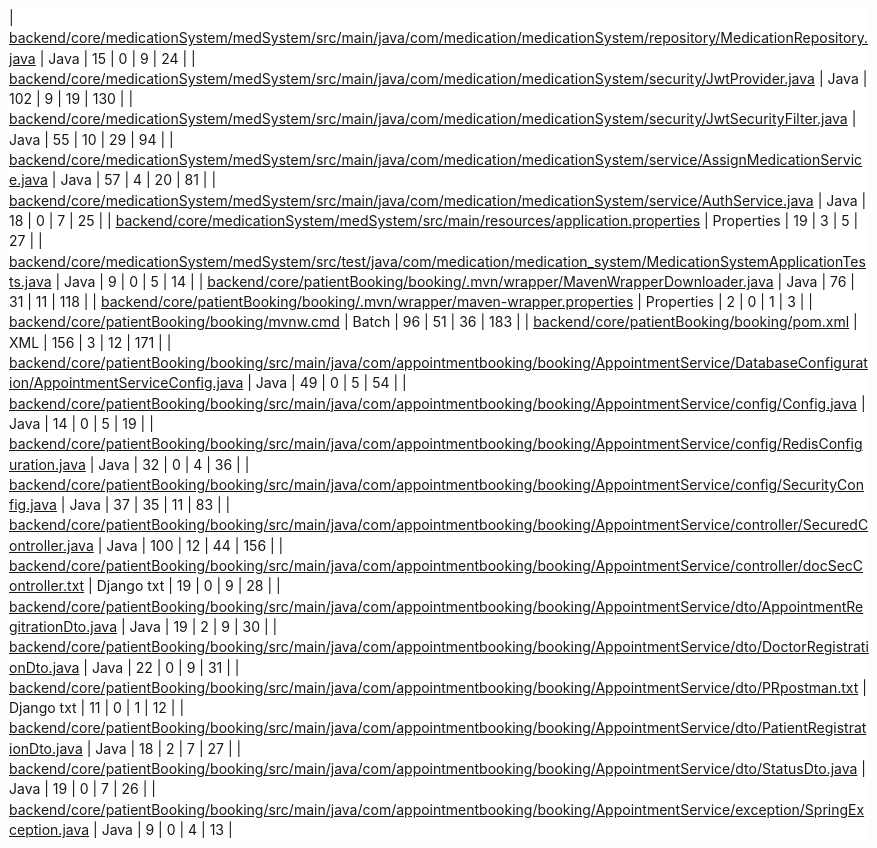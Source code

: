 | [backend/core/medicationSystem/medSystem/src/main/java/com/medication/medicationSystem/repository/MedicationRepository.java](/backend/core/medicationSystem/medSystem/src/main/java/com/medication/medicationSystem/repository/MedicationRepository.java) | Java | 15 | 0 | 9 | 24 |
| [backend/core/medicationSystem/medSystem/src/main/java/com/medication/medicationSystem/security/JwtProvider.java](/backend/core/medicationSystem/medSystem/src/main/java/com/medication/medicationSystem/security/JwtProvider.java) | Java | 102 | 9 | 19 | 130 |
| [backend/core/medicationSystem/medSystem/src/main/java/com/medication/medicationSystem/security/JwtSecurityFilter.java](/backend/core/medicationSystem/medSystem/src/main/java/com/medication/medicationSystem/security/JwtSecurityFilter.java) | Java | 55 | 10 | 29 | 94 |
| [backend/core/medicationSystem/medSystem/src/main/java/com/medication/medicationSystem/service/AssignMedicationService.java](/backend/core/medicationSystem/medSystem/src/main/java/com/medication/medicationSystem/service/AssignMedicationService.java) | Java | 57 | 4 | 20 | 81 |
| [backend/core/medicationSystem/medSystem/src/main/java/com/medication/medicationSystem/service/AuthService.java](/backend/core/medicationSystem/medSystem/src/main/java/com/medication/medicationSystem/service/AuthService.java) | Java | 18 | 0 | 7 | 25 |
| [backend/core/medicationSystem/medSystem/src/main/resources/application.properties](/backend/core/medicationSystem/medSystem/src/main/resources/application.properties) | Properties | 19 | 3 | 5 | 27 |
| [backend/core/medicationSystem/medSystem/src/test/java/com/medication/medication_system/MedicationSystemApplicationTests.java](/backend/core/medicationSystem/medSystem/src/test/java/com/medication/medication_system/MedicationSystemApplicationTests.java) | Java | 9 | 0 | 5 | 14 |
| [backend/core/patientBooking/booking/.mvn/wrapper/MavenWrapperDownloader.java](/backend/core/patientBooking/booking/.mvn/wrapper/MavenWrapperDownloader.java) | Java | 76 | 31 | 11 | 118 |
| [backend/core/patientBooking/booking/.mvn/wrapper/maven-wrapper.properties](/backend/core/patientBooking/booking/.mvn/wrapper/maven-wrapper.properties) | Properties | 2 | 0 | 1 | 3 |
| [backend/core/patientBooking/booking/mvnw.cmd](/backend/core/patientBooking/booking/mvnw.cmd) | Batch | 96 | 51 | 36 | 183 |
| [backend/core/patientBooking/booking/pom.xml](/backend/core/patientBooking/booking/pom.xml) | XML | 156 | 3 | 12 | 171 |
| [backend/core/patientBooking/booking/src/main/java/com/appointmentbooking/booking/AppointmentService/DatabaseConfiguration/AppointmentServiceConfig.java](/backend/core/patientBooking/booking/src/main/java/com/appointmentbooking/booking/AppointmentService/DatabaseConfiguration/AppointmentServiceConfig.java) | Java | 49 | 0 | 5 | 54 |
| [backend/core/patientBooking/booking/src/main/java/com/appointmentbooking/booking/AppointmentService/config/Config.java](/backend/core/patientBooking/booking/src/main/java/com/appointmentbooking/booking/AppointmentService/config/Config.java) | Java | 14 | 0 | 5 | 19 |
| [backend/core/patientBooking/booking/src/main/java/com/appointmentbooking/booking/AppointmentService/config/RedisConfiguration.java](/backend/core/patientBooking/booking/src/main/java/com/appointmentbooking/booking/AppointmentService/config/RedisConfiguration.java) | Java | 32 | 0 | 4 | 36 |
| [backend/core/patientBooking/booking/src/main/java/com/appointmentbooking/booking/AppointmentService/config/SecurityConfig.java](/backend/core/patientBooking/booking/src/main/java/com/appointmentbooking/booking/AppointmentService/config/SecurityConfig.java) | Java | 37 | 35 | 11 | 83 |
| [backend/core/patientBooking/booking/src/main/java/com/appointmentbooking/booking/AppointmentService/controller/SecuredController.java](/backend/core/patientBooking/booking/src/main/java/com/appointmentbooking/booking/AppointmentService/controller/SecuredController.java) | Java | 100 | 12 | 44 | 156 |
| [backend/core/patientBooking/booking/src/main/java/com/appointmentbooking/booking/AppointmentService/controller/docSecController.txt](/backend/core/patientBooking/booking/src/main/java/com/appointmentbooking/booking/AppointmentService/controller/docSecController.txt) | Django txt | 19 | 0 | 9 | 28 |
| [backend/core/patientBooking/booking/src/main/java/com/appointmentbooking/booking/AppointmentService/dto/AppointmentRegitrationDto.java](/backend/core/patientBooking/booking/src/main/java/com/appointmentbooking/booking/AppointmentService/dto/AppointmentRegitrationDto.java) | Java | 19 | 2 | 9 | 30 |
| [backend/core/patientBooking/booking/src/main/java/com/appointmentbooking/booking/AppointmentService/dto/DoctorRegistrationDto.java](/backend/core/patientBooking/booking/src/main/java/com/appointmentbooking/booking/AppointmentService/dto/DoctorRegistrationDto.java) | Java | 22 | 0 | 9 | 31 |
| [backend/core/patientBooking/booking/src/main/java/com/appointmentbooking/booking/AppointmentService/dto/PRpostman.txt](/backend/core/patientBooking/booking/src/main/java/com/appointmentbooking/booking/AppointmentService/dto/PRpostman.txt) | Django txt | 11 | 0 | 1 | 12 |
| [backend/core/patientBooking/booking/src/main/java/com/appointmentbooking/booking/AppointmentService/dto/PatientRegistrationDto.java](/backend/core/patientBooking/booking/src/main/java/com/appointmentbooking/booking/AppointmentService/dto/PatientRegistrationDto.java) | Java | 18 | 2 | 7 | 27 |
| [backend/core/patientBooking/booking/src/main/java/com/appointmentbooking/booking/AppointmentService/dto/StatusDto.java](/backend/core/patientBooking/booking/src/main/java/com/appointmentbooking/booking/AppointmentService/dto/StatusDto.java) | Java | 19 | 0 | 7 | 26 |
| [backend/core/patientBooking/booking/src/main/java/com/appointmentbooking/booking/AppointmentService/exception/SpringException.java](/backend/core/patientBooking/booking/src/main/java/com/appointmentbooking/booking/AppointmentService/exception/SpringException.java) | Java | 9 | 0 | 4 | 13 |